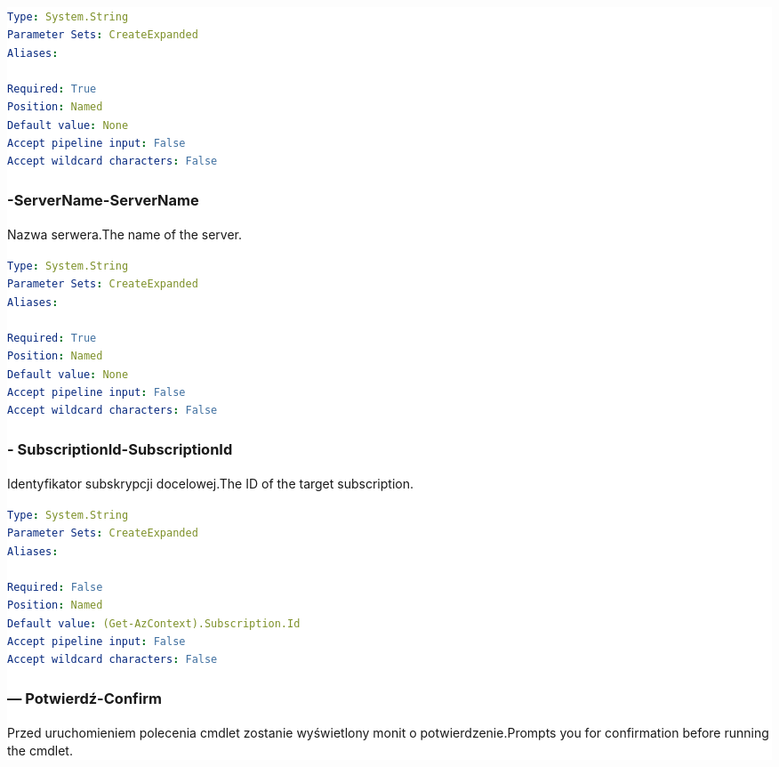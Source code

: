 ```yaml
Type: System.String
Parameter Sets: CreateExpanded
Aliases:

Required: True
Position: Named
Default value: None
Accept pipeline input: False
Accept wildcard characters: False
```

### <span data-ttu-id="4ddb3-130">-ServerName</span><span class="sxs-lookup"><span data-stu-id="4ddb3-130">-ServerName</span></span>
<span data-ttu-id="4ddb3-131">Nazwa serwera.</span><span class="sxs-lookup"><span data-stu-id="4ddb3-131">The name of the server.</span></span>

```yaml
Type: System.String
Parameter Sets: CreateExpanded
Aliases:

Required: True
Position: Named
Default value: None
Accept pipeline input: False
Accept wildcard characters: False
```

### <span data-ttu-id="4ddb3-132">- SubscriptionId</span><span class="sxs-lookup"><span data-stu-id="4ddb3-132">-SubscriptionId</span></span>
<span data-ttu-id="4ddb3-133">Identyfikator subskrypcji docelowej.</span><span class="sxs-lookup"><span data-stu-id="4ddb3-133">The ID of the target subscription.</span></span>

```yaml
Type: System.String
Parameter Sets: CreateExpanded
Aliases:

Required: False
Position: Named
Default value: (Get-AzContext).Subscription.Id
Accept pipeline input: False
Accept wildcard characters: False
```

### <span data-ttu-id="4ddb3-134">— Potwierdź</span><span class="sxs-lookup"><span data-stu-id="4ddb3-134">-Confirm</span></span>
<span data-ttu-id="4ddb3-135">Przed uruchomieniem polecenia cmdlet zostanie wyświetlony monit o potwierdzenie.</span><span class="sxs-lookup"><span data-stu-id="4ddb3-135">Prompts you for confirmation before running the cmdlet.</span></span>
